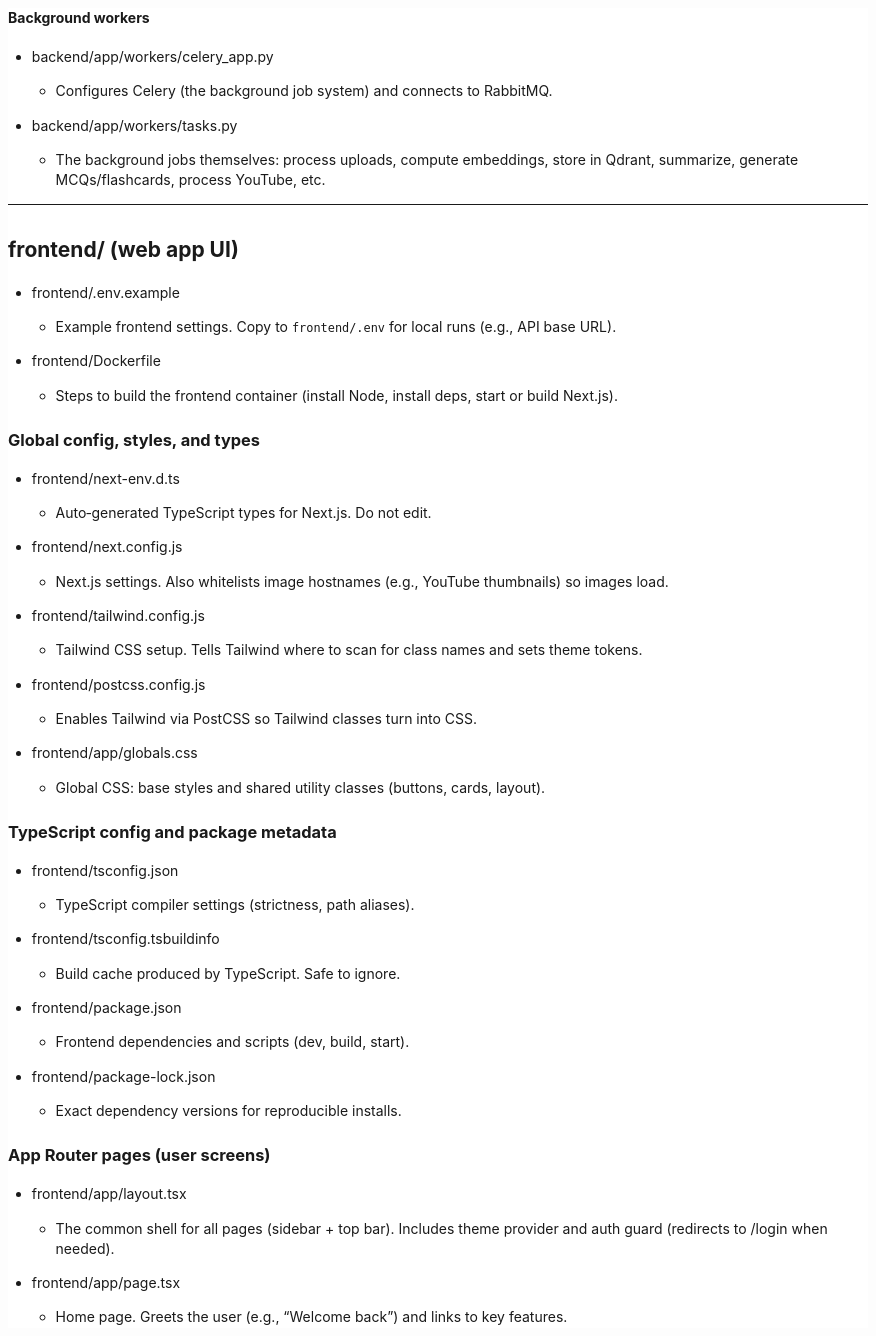 #### Background workers
- backend/app/workers/celery_app.py
  - Configures Celery (the background job system) and connects to RabbitMQ.

- backend/app/workers/tasks.py
  - The background jobs themselves: process uploads, compute embeddings, store in Qdrant, summarize, generate MCQs/flashcards, process YouTube, etc.

---

## frontend/ (web app UI)

- frontend/.env.example
  - Example frontend settings. Copy to `frontend/.env` for local runs (e.g., API base URL).

- frontend/Dockerfile
  - Steps to build the frontend container (install Node, install deps, start or build Next.js).

### Global config, styles, and types
- frontend/next-env.d.ts
  - Auto‑generated TypeScript types for Next.js. Do not edit.

- frontend/next.config.js
  - Next.js settings. Also whitelists image hostnames (e.g., YouTube thumbnails) so images load.

- frontend/tailwind.config.js
  - Tailwind CSS setup. Tells Tailwind where to scan for class names and sets theme tokens.

- frontend/postcss.config.js
  - Enables Tailwind via PostCSS so Tailwind classes turn into CSS.

- frontend/app/globals.css
  - Global CSS: base styles and shared utility classes (buttons, cards, layout).

### TypeScript config and package metadata
- frontend/tsconfig.json
  - TypeScript compiler settings (strictness, path aliases).

- frontend/tsconfig.tsbuildinfo
  - Build cache produced by TypeScript. Safe to ignore.

- frontend/package.json
  - Frontend dependencies and scripts (dev, build, start).

- frontend/package-lock.json
  - Exact dependency versions for reproducible installs.

### App Router pages (user screens)
- frontend/app/layout.tsx
  - The common shell for all pages (sidebar + top bar). Includes theme provider and auth guard (redirects to /login when needed).

- frontend/app/page.tsx
  - Home page. Greets the user (e.g., “Welcome back”) and links to key features.
